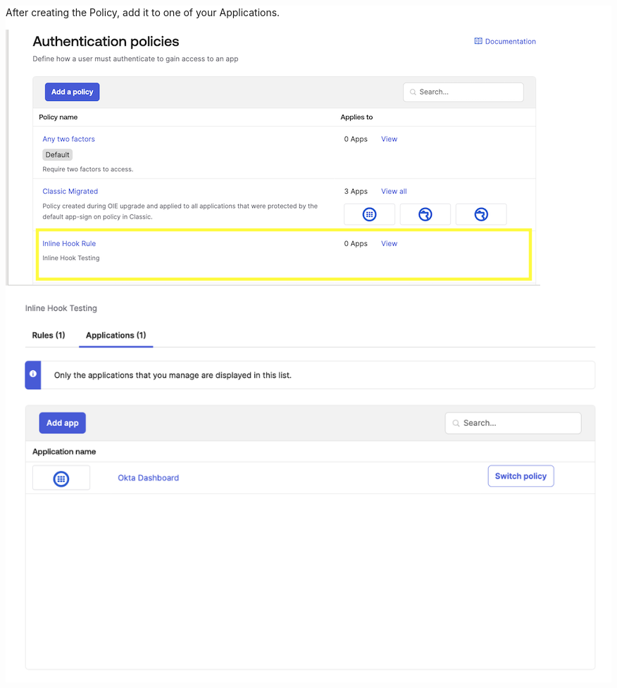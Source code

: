 After creating the Policy, add it to one of your Applications.

![Okta Policy List](../images/37a551d-image.png "Okta Policy List")

![Inline Hook Rule - After Adding Okta Dashboard to the rule.](../images/2959b4b-image.png "Inline Hook Rule - After Adding Okta Dashboard to the rule.")
